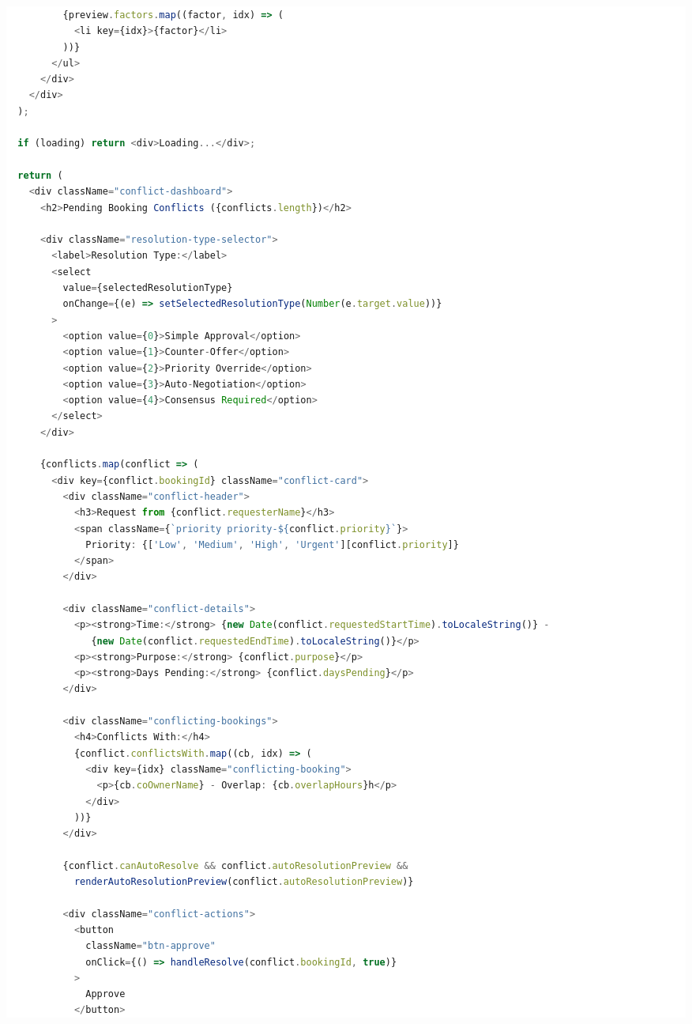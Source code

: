 ```typescript
          {preview.factors.map((factor, idx) => (
            <li key={idx}>{factor}</li>
          ))}
        </ul>
      </div>
    </div>
  );

  if (loading) return <div>Loading...</div>;

  return (
    <div className="conflict-dashboard">
      <h2>Pending Booking Conflicts ({conflicts.length})</h2>

      <div className="resolution-type-selector">
        <label>Resolution Type:</label>
        <select 
          value={selectedResolutionType} 
          onChange={(e) => setSelectedResolutionType(Number(e.target.value))}
        >
          <option value={0}>Simple Approval</option>
          <option value={1}>Counter-Offer</option>
          <option value={2}>Priority Override</option>
          <option value={3}>Auto-Negotiation</option>
          <option value={4}>Consensus Required</option>
        </select>
      </div>

      {conflicts.map(conflict => (
        <div key={conflict.bookingId} className="conflict-card">
          <div className="conflict-header">
            <h3>Request from {conflict.requesterName}</h3>
            <span className={`priority priority-${conflict.priority}`}>
              Priority: {['Low', 'Medium', 'High', 'Urgent'][conflict.priority]}
            </span>
          </div>

          <div className="conflict-details">
            <p><strong>Time:</strong> {new Date(conflict.requestedStartTime).toLocaleString()} - 
               {new Date(conflict.requestedEndTime).toLocaleString()}</p>
            <p><strong>Purpose:</strong> {conflict.purpose}</p>
            <p><strong>Days Pending:</strong> {conflict.daysPending}</p>
          </div>

          <div className="conflicting-bookings">
            <h4>Conflicts With:</h4>
            {conflict.conflictsWith.map((cb, idx) => (
              <div key={idx} className="conflicting-booking">
                <p>{cb.coOwnerName} - Overlap: {cb.overlapHours}h</p>
              </div>
            ))}
          </div>

          {conflict.canAutoResolve && conflict.autoResolutionPreview && 
            renderAutoResolutionPreview(conflict.autoResolutionPreview)}

          <div className="conflict-actions">
            <button 
              className="btn-approve" 
              onClick={() => handleResolve(conflict.bookingId, true)}
            >
              Approve
            </button>
```